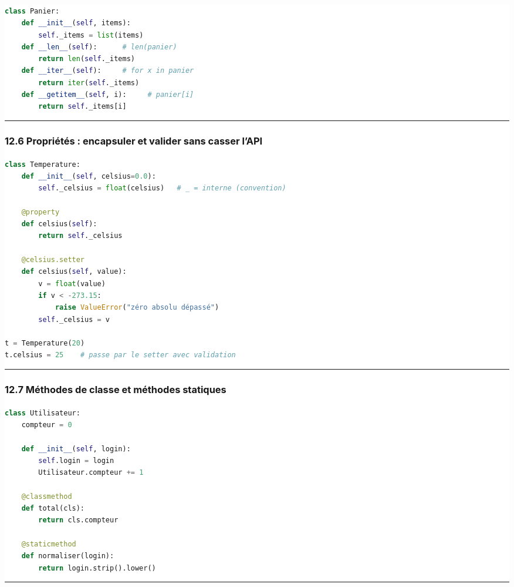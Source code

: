 ```python
class Panier:
    def __init__(self, items):
        self._items = list(items)
    def __len__(self):      # len(panier)
        return len(self._items)
    def __iter__(self):     # for x in panier
        return iter(self._items)
    def __getitem__(self, i):     # panier[i]
        return self._items[i]

```

---

### 12.6 Propriétés : encapsuler et valider sans casser l’API

```python
class Temperature:
    def __init__(self, celsius=0.0):
        self._celsius = float(celsius)   # _ = interne (convention)

    @property
    def celsius(self):
        return self._celsius

    @celsius.setter
    def celsius(self, value):
        v = float(value)
        if v < -273.15:
            raise ValueError("zéro absolu dépassé")
        self._celsius = v

t = Temperature(20)
t.celsius = 25    # passe par le setter avec validation

```

---

### 12.7 Méthodes de classe et méthodes statiques

```python
class Utilisateur:
    compteur = 0

    def __init__(self, login):
        self.login = login
        Utilisateur.compteur += 1

    @classmethod
    def total(cls):
        return cls.compteur

    @staticmethod
    def normaliser(login):
        return login.strip().lower()

```

---
